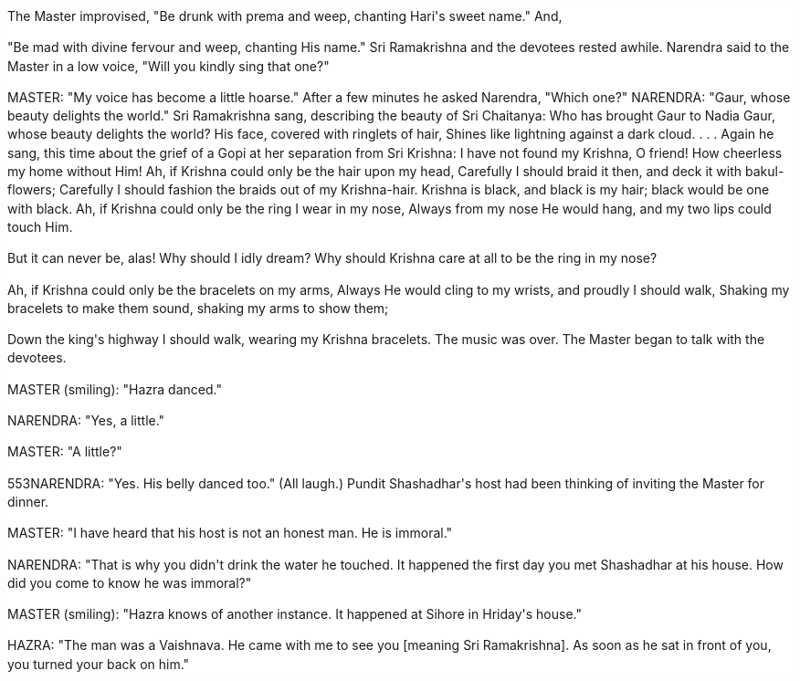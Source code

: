 
The Master improvised, "Be drunk with prema and weep, chanting Hari's sweet name." And,

"Be mad with divine fervour and weep, chanting His name."
Sri Ramakrishna and the devotees rested awhile. Narendra said to the Master in a low
voice, "Will you kindly sing that one?"

MASTER: "My voice has become a little hoarse."
After a few minutes he asked Narendra, "Which one?"
NARENDRA: "Gaur, whose beauty delights the world."
Sri Ramakrishna sang, describing the beauty of Sri Chaitanya:
Who has brought Gaur to Nadia
Gaur, whose beauty delights the world?
His face, covered with ringlets of hair,
Shines like lightning against a dark cloud. . . .
Again he sang, this time about the grief of a Gopi at her separation from Sri Krishna:
I have not found my Krishna, O friend! How cheerless my home
without Him!
Ah, if Krishna could only be the hair upon my head,
Carefully I should braid it then, and deck it with bakul-flowers;
Carefully I should fashion the braids out of my Krishna-hair.
Krishna is black, and black is my hair; black would be one with
black.
Ah, if Krishna could only be the ring I wear in my nose,
Always from my nose He would hang, and my two lips could
touch Him.

But it can never be, alas! Why should I idly dream?
Why should Krishna care at all to be the ring in my nose?

Ah, if Krishna could only be the bracelets on my arms,
Always He would cling to my wrists, and proudly I should walk,
Shaking my bracelets to make them sound, shaking my arms to
show them;

Down the king's highway I should walk, wearing my Krishna
bracelets.
The music was over. The Master began to talk with the devotees.

MASTER (smiling): "Hazra danced."

NARENDRA: "Yes, a little."

MASTER: "A little?"

553NARENDRA: "Yes. His belly danced too." (All laugh.)
Pundit Shashadhar's host had been thinking of inviting the Master for dinner.

MASTER: "I have heard that his host is not an honest man. He is immoral."

NARENDRA: "That is why you didn't drink the water he touched. It happened the first
day you met Shashadhar at his house. How did you come to know he was immoral?"

MASTER (smiling): "Hazra knows of another instance. It happened at Sihore in Hriday's
house."

HAZRA: "The man was a Vaishnava. He came with me to see you [meaning Sri
Ramakrishna]. As soon as he sat in front of you, you turned your back on him."
